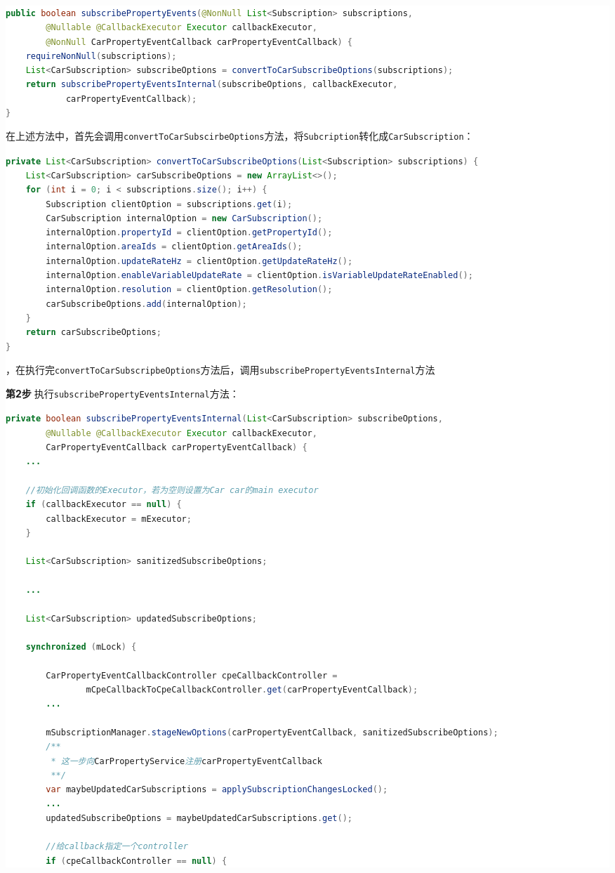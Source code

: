 ```java
public boolean subscribePropertyEvents(@NonNull List<Subscription> subscriptions,
        @Nullable @CallbackExecutor Executor callbackExecutor,
        @NonNull CarPropertyEventCallback carPropertyEventCallback) {
    requireNonNull(subscriptions);
    List<CarSubscription> subscribeOptions = convertToCarSubscribeOptions(subscriptions);
    return subscribePropertyEventsInternal(subscribeOptions, callbackExecutor,
            carPropertyEventCallback);
}
```

在上述方法中，首先会调用`convertToCarSubscirbeOptions`方法，将`Subcription`转化成`CarSubscription`：

```java
private List<CarSubscription> convertToCarSubscribeOptions(List<Subscription> subscriptions) {
    List<CarSubscription> carSubscribeOptions = new ArrayList<>();
    for (int i = 0; i < subscriptions.size(); i++) {
        Subscription clientOption = subscriptions.get(i);
        CarSubscription internalOption = new CarSubscription();
        internalOption.propertyId = clientOption.getPropertyId();
        internalOption.areaIds = clientOption.getAreaIds();
        internalOption.updateRateHz = clientOption.getUpdateRateHz();
        internalOption.enableVariableUpdateRate = clientOption.isVariableUpdateRateEnabled();
        internalOption.resolution = clientOption.getResolution();
        carSubscribeOptions.add(internalOption);
    }
    return carSubscribeOptions;
}
```
，在执行完`convertToCarSubscripbeOptions`方法后，调用`subscribePropertyEventsInternal`方法

**第2步** 执行`subscribePropertyEventsInternal`方法：

```java
private boolean subscribePropertyEventsInternal(List<CarSubscription> subscribeOptions,
        @Nullable @CallbackExecutor Executor callbackExecutor,
        CarPropertyEventCallback carPropertyEventCallback) {
    ...

    //初始化回调函数的Executor，若为空则设置为Car car的main executor
    if (callbackExecutor == null) {
        callbackExecutor = mExecutor;
    }

    List<CarSubscription> sanitizedSubscribeOptions;

    ...

    List<CarSubscription> updatedSubscribeOptions;

    synchronized (mLock) {

        CarPropertyEventCallbackController cpeCallbackController =
                mCpeCallbackToCpeCallbackController.get(carPropertyEventCallback);
        ...

        mSubscriptionManager.stageNewOptions(carPropertyEventCallback, sanitizedSubscribeOptions);
        /**
         * 这一步向CarPropertyService注册carPropertyEventCallback
         **/
        var maybeUpdatedCarSubscriptions = applySubscriptionChangesLocked();
        ...
        updatedSubscribeOptions = maybeUpdatedCarSubscriptions.get();

        //给callback指定一个controller
        if (cpeCallbackController == null) {
```